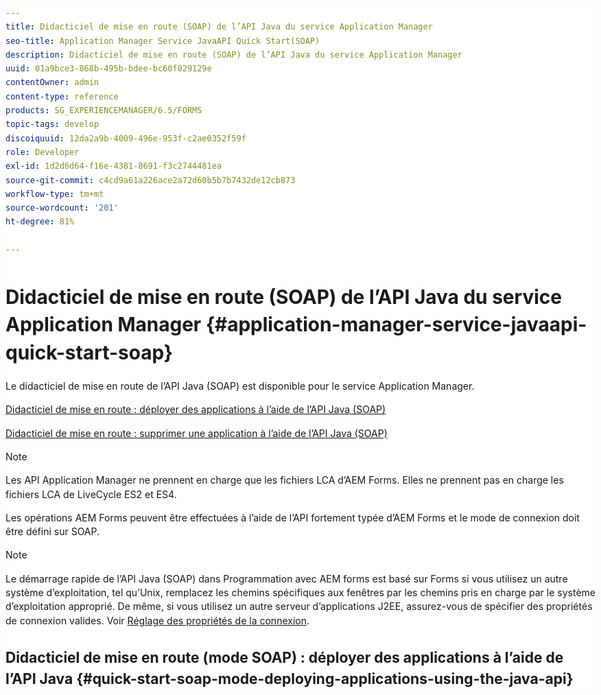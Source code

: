 ```yaml
---
title: Didacticiel de mise en route (SOAP) de l’API Java du service Application Manager
seo-title: Application Manager Service JavaAPI Quick Start(SOAP)
description: Didacticiel de mise en route (SOAP) de l’API Java du service Application Manager
uuid: 01a9bce3-868b-495b-bdee-bc60f029129e
contentOwner: admin
content-type: reference
products: SG_EXPERIENCEMANAGER/6.5/FORMS
topic-tags: develop
discoiquuid: 12da2a9b-4009-496e-953f-c2ae0352f59f
role: Developer
exl-id: 1d2d6d64-f16e-4381-8691-f3c2744481ea
source-git-commit: c4cd9a61a226ace2a72d60b5b7b7432de12cb873
workflow-type: tm+mt
source-wordcount: '201'
ht-degree: 81%

---
```


# Didacticiel de mise en route (SOAP) de l’API Java du service Application Manager {#application-manager-service-javaapi-quick-start-soap}

Le didacticiel de mise en route de lʼAPI Java (SOAP) est disponible pour le service Application Manager.

[Didacticiel de mise en route : déployer des applications à lʼaide de lʼAPI Java (SOAP)](application-manager-service-java-api.md#quick-start-soap-mode-deploying-applications-using-the-java-api)

[Didacticiel de mise en route : supprimer une application à l’aide de l’API Java (SOAP)](application-manager-service-java-api.md#quick-start-soap-mode-removing-an-application-using-the-java-api)

>[!NOTE]
>
>Les API Application Manager ne prennent en charge que les fichiers LCA dʼAEM Forms. Elles ne prennent pas en charge les fichiers LCA de LiveCycle ES2 et ES4.

Les opérations AEM Forms peuvent être effectuées à l’aide de l’API fortement typée dʼAEM Forms et le mode de connexion doit être défini sur SOAP.

>[!NOTE]
>
>Le démarrage rapide de l’API Java (SOAP) dans Programmation avec AEM forms est basé sur Forms si vous utilisez un autre système d’exploitation, tel qu’Unix, remplacez les chemins spécifiques aux fenêtres par les chemins pris en charge par le système d’exploitation approprié. De même, si vous utilisez un autre serveur d’applications J2EE, assurez-vous de spécifier des propriétés de connexion valides. Voir [Réglage des propriétés de la connexion](/help/forms/developing/invoking-aem-forms-using-java.md#setting-connection-properties).

## Didacticiel de mise en route (mode SOAP) : déployer des applications à l’aide de l’API Java {#quick-start-soap-mode-deploying-applications-using-the-java-api}
